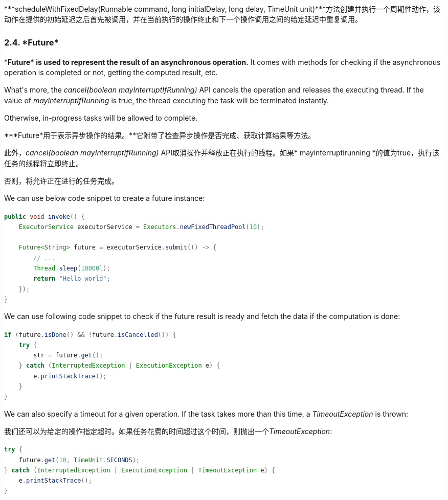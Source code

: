 ***scheduleWithFixedDelay(Runnable command, long initialDelay, long delay, TimeUnit unit)***方法创建并执行一个周期性动作，该动作在提供的初始延迟之后首先被调用，并在当前执行的操作终止和下一个操作调用之间的给定延迟中重复调用。

### **2.4. \*Future\***

***Future\* is used to represent the result of an asynchronous operation.** It comes with methods for checking if the asynchronous operation is completed or not, getting the computed result, etc.

What's more, the *cancel(boolean mayInterruptIfRunning)* API cancels the operation and releases the executing thread. If the value of *mayInterruptIfRunning* is true, the thread executing the task will be terminated instantly.

Otherwise, in-progress tasks will be allowed to complete.

***Future\*用于表示异步操作的结果。**它附带了检查异步操作是否完成、获取计算结果等方法。

此外，*cancel(boolean mayInterruptIfRunning)* API取消操作并释放正在执行的线程。如果* mayinterruptirunning *的值为true，执行该任务的线程将立即终止。

否则，将允许正在进行的任务完成。

We can use below code snippet to create a future instance:

```java
public void invoke() {
    ExecutorService executorService = Executors.newFixedThreadPool(10);

    Future<String> future = executorService.submit(() -> {
        // ...
        Thread.sleep(10000l);
        return "Hello world";
    });
}
```

We can use following code snippet to check if the future result is ready and fetch the data if the computation is done:

```java
if (future.isDone() && !future.isCancelled()) {
    try {
        str = future.get();
    } catch (InterruptedException | ExecutionException e) {
        e.printStackTrace();
    }
}
```

We can also specify a timeout for a given operation. If the task takes more than this time, a *TimeoutException* is thrown:

我们还可以为给定的操作指定超时。如果任务花费的时间超过这个时间，则抛出一个*TimeoutException*:

```java
try {
    future.get(10, TimeUnit.SECONDS);
} catch (InterruptedException | ExecutionException | TimeoutException e) {
    e.printStackTrace();
}
```
